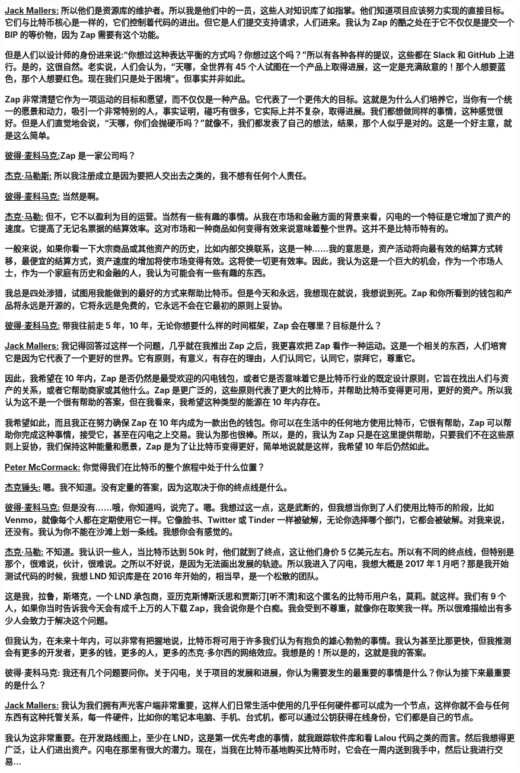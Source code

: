 **[**Jack Mallers:**](https://twitter.com/jackmallers) 所以他们是资源库的维护者。所以我是他们中的一员，这些人对知识库了如指掌。他们知道项目应该努力实现的直接目标。它们与比特币核心是一样的，它们控制着代码的进出。但它是人们提交支持请求，人们进来。我认为 Zap 的酷之处在于它不仅仅是提交一个 BIP 的等价物，因为 Zap 需要有这个功能。**

**但是人们以设计师的身份进来说:“你想过这种表达平衡的方式吗？你想过这个吗？”所以有各种各样的提议，这些都在 Slack 和 GitHub 上进行。是的，这很自然。老实说，人们会认为，“天哪，全世界有 45 个人试图在一个产品上取得进展，这一定是充满敌意的！那个人想要蓝色，那个人想要红色。现在我们只是处于困境”。但事实并非如此。**

**Zap 非常清楚它作为一项运动的目标和愿望，而不仅仅是一种产品。它代表了一个更伟大的目标。这就是为什么人们培养它，当你有一个统一的愿景和动力，吸引一个非常特别的人，事实证明，碰巧有很多，它实际上并不复杂，取得进展。我们都想做同样的事情，这种感觉很好。但是人们直觉地会说，“天哪，你们会抛硬币吗？”就像不，我们都发表了自己的想法，结果，那个人似乎是对的。这是一个好主意，就是这么简单。**

**[**彼得·麦科马克:**](https://twitter.com/PeterMcCormack)Zap 是一家公司吗？**

**[**杰克·马勒斯:**](https://twitter.com/jackmallers) 所以我注册成立是因为要把人交出去之类的，我不想有任何个人责任。**

**[**彼得·麦科马克:**](https://twitter.com/PeterMcCormack) 当然是啊。**

**[**杰克·马勒:**](https://twitter.com/jackmallers) 但不，它不以盈利为目的运营。当然有一些有趣的事情。从我在市场和金融方面的背景来看，闪电的一个特征是它增加了资产的速度。它提高了无记名票据的结算效率。这对市场和一种商品如何变得有效来说意味着整个世界。这并不是比特币特有的。**

**一般来说，如果你看一下大宗商品或其他资产的历史，比如内部交换联系，这是一种……我的意思是，资产活动将向最有效的结算方式转移，最便宜的结算方式，资产速度的增加将使市场变得有效。这将使一切更有效率。因此，我认为这是一个巨大的机会，作为一个市场人士，作为一个家庭有历史和金融的人，我认为可能会有一些有趣的东西。**

**我总是四处涉猎，试图用我能做到的最好的方式来帮助比特币。但是今天和永远，我想现在就说，我想说到死。Zap 和你所看到的钱包和产品将永远是开源的，它将永远是免费的，它永远不会在它最初的原则上妥协。**

**[**彼得·麦科马克:**](https://twitter.com/PeterMcCormack) 带我往前走 5 年，10 年，无论你想要什么样的时间框架，Zap 会在哪里？目标是什么？**

**[**Jack Mallers:**](https://twitter.com/jackmallers) 我记得回答过这样一个问题，几乎就在我推出 Zap 之后，我更喜欢把 Zap 看作一种运动。这是一个相关的东西，人们培育它是因为它代表了一个更好的世界。它有原则，有意义，有存在的理由，人们认同它，认同它，崇拜它，尊重它。**

**因此，我希望在 10 年内，Zap 是否仍然是最受欢迎的闪电钱包，或者它是否意味着它是比特币行业的既定设计原则，它旨在找出人们与资产的关系，或者它帮助商家或其他什么。Zap 是更广泛的，这些原则代表了更大的比特币，并帮助比特币变得更可用，更好的资产。所以我认为这不是一个很有帮助的答案，但在我看来，我希望这种类型的能源在 10 年内存在。**

**我希望如此，而且我正在努力确保 Zap 在 10 年内成为一款出色的钱包。你可以在生活中的任何地方使用比特币，它很有帮助，Zap 可以帮助你完成这种事情，接受它，甚至在闪电之上交易。我认为那也很棒。所以，是的，我认为 Zap 只是在这里提供帮助，只要我们不在这些原则上妥协，我们保持这种能量和愿景，Zap 是为了让比特币变得更好，简单地说就是这样，我希望 10 年后仍然如此。**

**[**Peter McCormack:**](https://twitter.com/PeterMcCormack) 你觉得我们在比特币的整个旅程中处于什么位置？**

**[**杰克锤头:**](https://twitter.com/jackmallers) 嗯。我不知道。没有定量的答案，因为这取决于你的终点线是什么。**

**[**彼得·麦科马克:**](https://twitter.com/PeterMcCormack) 但是没有……哦，你知道吗，说完了。嗯。我想过这一点，这是武断的，但我想当你到了人们使用比特币的阶段，比如 Venmo，就像每个人都在定期使用它一样。它像脸书、Twitter 或 Tinder 一样被破解，无论你选择哪个部门，它都会被破解。对我来说，还没有。我认为你不能在沙滩上划一条线。我想你会有感觉的。**

**[**杰克·马勒:**](https://twitter.com/jackmallers) 不知道。我认识一些人，当比特币达到 50k 时，他们就到了终点，这让他们身价 5 亿美元左右。所以有不同的终点线，但特别是那个，很难说，伙计，很难说。之所以不好说，是因为无法画出发展的轨迹。所以我进入了闪电，我想大概是 2017 年 1 月吧？那是我开始测试代码的时候，我想 LND 知识库是在 2016 年开始的，相当早，是一个松散的团队。**

**这是我，拉鲁，斯塔克，一个 LND 承包商，亚历克斯博斯沃思和贾斯汀[听不清]和这个匿名的比特币用户名，莫莉。就这样。我们有 9 个人，如果你当时告诉我今天会有成千上万的人下载 Zap，我会说你是个白痴。我会受到不尊重，就像你在取笑我一样。所以很难描绘出有多少人会致力于解决这个问题。**

**但我认为，在未来十年内，可以非常有把握地说，比特币将可用于许多我们认为有抱负的雄心勃勃的事情。我认为甚至比那更快，但我推测会有更多的开发者，更多的钱，更多的人，更多的杰克·多尔西的网络效应。我想是的！所以是的，这就是我的答案。**

**彼得·麦科马克: 我还有几个问题要问你。关于闪电，关于项目的发展和进展，你认为需要发生的最重要的事情是什么？你认为接下来最重要的是什么？**

**[**Jack Mallers:**](https://twitter.com/jackmallers) 我认为我们拥有声光客户端非常重要，这样人们日常生活中使用的几乎任何硬件都可以成为一个节点，这样你就不会与任何东西有这种托管关系，每一件硬件，比如你的笔记本电脑、手机、台式机，都可以通过公钥获得在线身份，它们都是自己的节点。**

**我认为这非常重要。在开发路线图上，至少在 LND，这是第一优先考虑的事情，就我跟踪软件库和看 Lalou 代码之类的而言。然后我想得更广泛，让人们进出资产。闪电在那里有很大的潜力。现在，当我在比特币基地购买比特币时，它会在一周内送到我手中，然后让我进行交易…**
